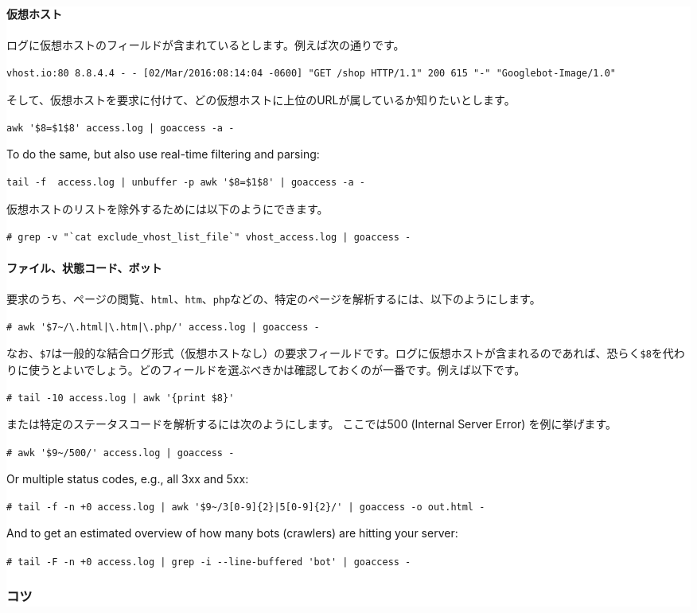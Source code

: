#### 仮想ホスト ####

ログに仮想ホストのフィールドが含まれているとします。例えば次の通りです。

    vhost.io:80 8.8.4.4 - - [02/Mar/2016:08:14:04 -0600] "GET /shop HTTP/1.1" 200 615 "-" "Googlebot-Image/1.0"

そして、仮想ホストを要求に付けて、どの仮想ホストに上位のURLが属しているか知りたいとします。

    awk '$8=$1$8' access.log | goaccess -a -

To do the same, but also use real-time filtering and parsing:

    tail -f  access.log | unbuffer -p awk '$8=$1$8' | goaccess -a -

仮想ホストのリストを除外するためには以下のようにできます。

    # grep -v "`cat exclude_vhost_list_file`" vhost_access.log | goaccess -

#### ファイル、状態コード、ボット ####

要求のうち、ページの閲覧、`html`、`htm`、`php`などの、特定のページを解析するには、以下のようにします。

    # awk '$7~/\.html|\.htm|\.php/' access.log | goaccess -

なお、`$7`は一般的な結合ログ形式（仮想ホストなし）の要求フィールドです。ログに仮想ホストが含まれるのであれば、恐らく`$8`を代わりに使うとよいでしょう。どのフィールドを選ぶべきかは確認しておくのが一番です。例えば以下です。

    # tail -10 access.log | awk '{print $8}'

または特定のステータスコードを解析するには次のようにします。
ここでは500 (Internal Server Error) を例に挙げます。

    # awk '$9~/500/' access.log | goaccess -

Or multiple status codes, e.g., all 3xx and 5xx:

    # tail -f -n +0 access.log | awk '$9~/3[0-9]{2}|5[0-9]{2}/' | goaccess -o out.html -

And to get an estimated overview of how many bots (crawlers) are hitting
your server:

    # tail -F -n +0 access.log | grep -i --line-buffered 'bot' | goaccess -

### コツ ###
